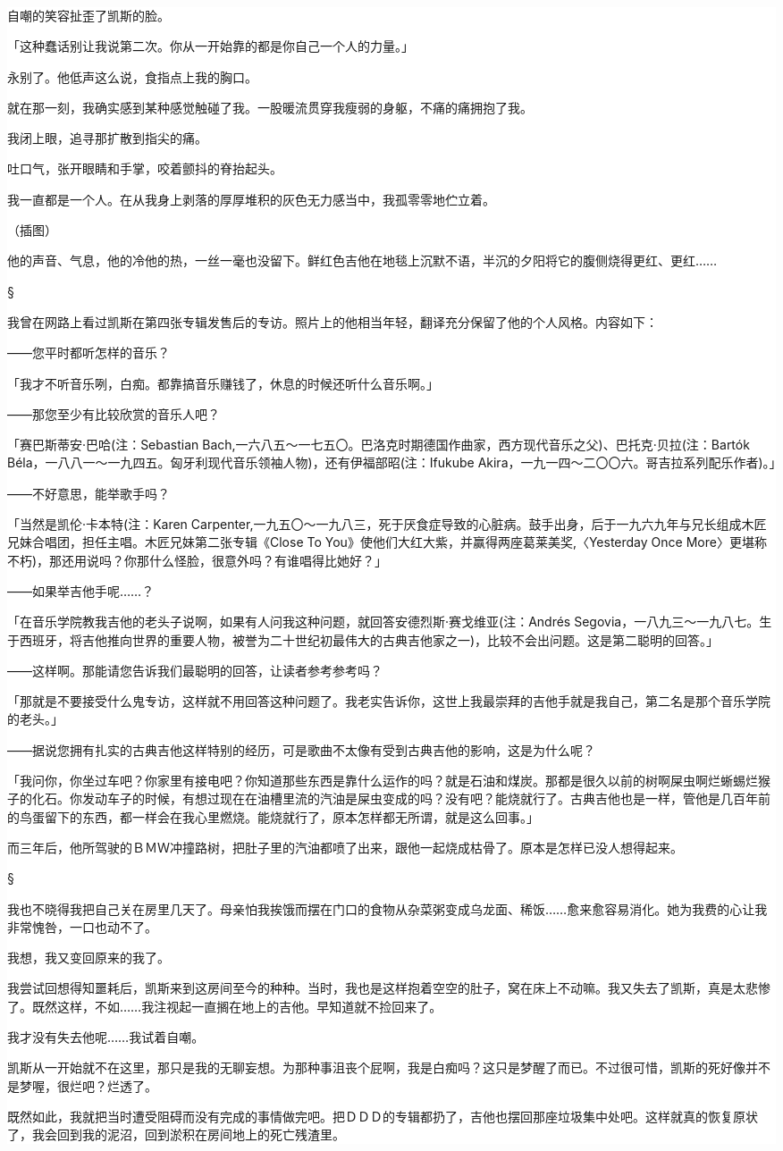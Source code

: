 自嘲的笑容扯歪了凯斯的脸。

「这种蠢话别让我说第二次。你从一开始靠的都是你自己一个人的力量。」

永别了。他低声这么说，食指点上我的胸口。

就在那一刻，我确实感到某种感觉触碰了我。一股暖流贯穿我瘦弱的身躯，不痛的痛拥抱了我。

我闭上眼，追寻那扩散到指尖的痛。

吐口气，张开眼睛和手掌，咬着颤抖的脊抬起头。

我一直都是一个人。在从我身上剥落的厚厚堆积的灰色无力感当中，我孤零零地伫立着。

（插图）

他的声音、气息，他的冷他的热，一丝一毫也没留下。鲜红色吉他在地毯上沉默不语，半沉的夕阳将它的腹侧烧得更红、更红……

§

我曾在网路上看过凯斯在第四张专辑发售后的专访。照片上的他相当年轻，翻译充分保留了他的个人风格。内容如下：

——您平时都听怎样的音乐？

「我才不听音乐咧，白痴。都靠搞音乐赚钱了，休息的时候还听什么音乐啊。」

——那您至少有比较欣赏的音乐人吧？

「赛巴斯蒂安·巴哈(注：Sebastian Bach,一六八五～一七五〇。巴洛克时期德国作曲家，西方现代音乐之父)、巴托克·贝拉(注：Bartók Béla，一八八一～一九四五。匈牙利现代音乐领袖人物)，还有伊福部昭(注：Ifukube Akira，一九一四～二〇〇六。哥吉拉系列配乐作者)。」

——不好意思，能举歌手吗？

「当然是凯伦·卡本特(注：Karen Carpenter,一九五〇～一九八三，死于厌食症导致的心脏病。鼓手出身，后于一九六九年与兄长组成木匠兄妹合唱团，担任主唱。木匠兄妹第二张专辑《Close To You》使他们大红大紫，并赢得两座葛莱美奖,〈Yesterday Once More〉更堪称不朽)，那还用说吗？你那什么怪脸，很意外吗？有谁唱得比她好？」

——如果举吉他手呢……？

「在音乐学院教我吉他的老头子说啊，如果有人问我这种问题，就回答安德烈斯·赛戈维亚(注：Andrés Segovia，一八九三～一九八七。生于西班牙，将吉他推向世界的重要人物，被誉为二十世纪初最伟大的古典吉他家之一)，比较不会出问题。这是第二聪明的回答。」

——这样啊。那能请您告诉我们最聪明的回答，让读者参考参考吗？

「那就是不要接受什么鬼专访，这样就不用回答这种问题了。我老实告诉你，这世上我最崇拜的吉他手就是我自己，第二名是那个音乐学院的老头。」

——据说您拥有扎实的古典吉他这样特别的经历，可是歌曲不太像有受到古典吉他的影响，这是为什么呢？

「我问你，你坐过车吧？你家里有接电吧？你知道那些东西是靠什么运作的吗？就是石油和煤炭。那都是很久以前的树啊屎虫啊烂蜥蜴烂猴子的化石。你发动车子的时候，有想过现在在油槽里流的汽油是屎虫变成的吗？没有吧？能烧就行了。古典吉他也是一样，管他是几百年前的鸟蛋留下的东西，都一样会在我心里燃烧。能烧就行了，原本怎样都无所谓，就是这么回事。」

而三年后，他所驾驶的ＢＭＷ冲撞路树，把肚子里的汽油都喷了出来，跟他一起烧成枯骨了。原本是怎样已没人想得起来。

§

我也不晓得我把自己关在房里几天了。母亲怕我挨饿而摆在门口的食物从杂菜粥变成乌龙面、稀饭……愈来愈容易消化。她为我费的心让我非常愧咎，一口也动不了。

我想，我又变回原来的我了。

我尝试回想得知噩耗后，凯斯来到这房间至今的种种。当时，我也是这样抱着空空的肚子，窝在床上不动嘛。我又失去了凯斯，真是太悲惨了。既然这样，不如……我注视起一直搁在地上的吉他。早知道就不捡回来了。

我才没有失去他呢……我试着自嘲。

凯斯从一开始就不在这里，那只是我的无聊妄想。为那种事沮丧个屁啊，我是白痴吗？这只是梦醒了而已。不过很可惜，凯斯的死好像并不是梦喔，很烂吧？烂透了。

既然如此，我就把当时遭受阻碍而没有完成的事情做完吧。把ＤＤＤ的专辑都扔了，吉他也摆回那座垃圾集中处吧。这样就真的恢复原状了，我会回到我的泥沼，回到淤积在房间地上的死亡残渣里。
